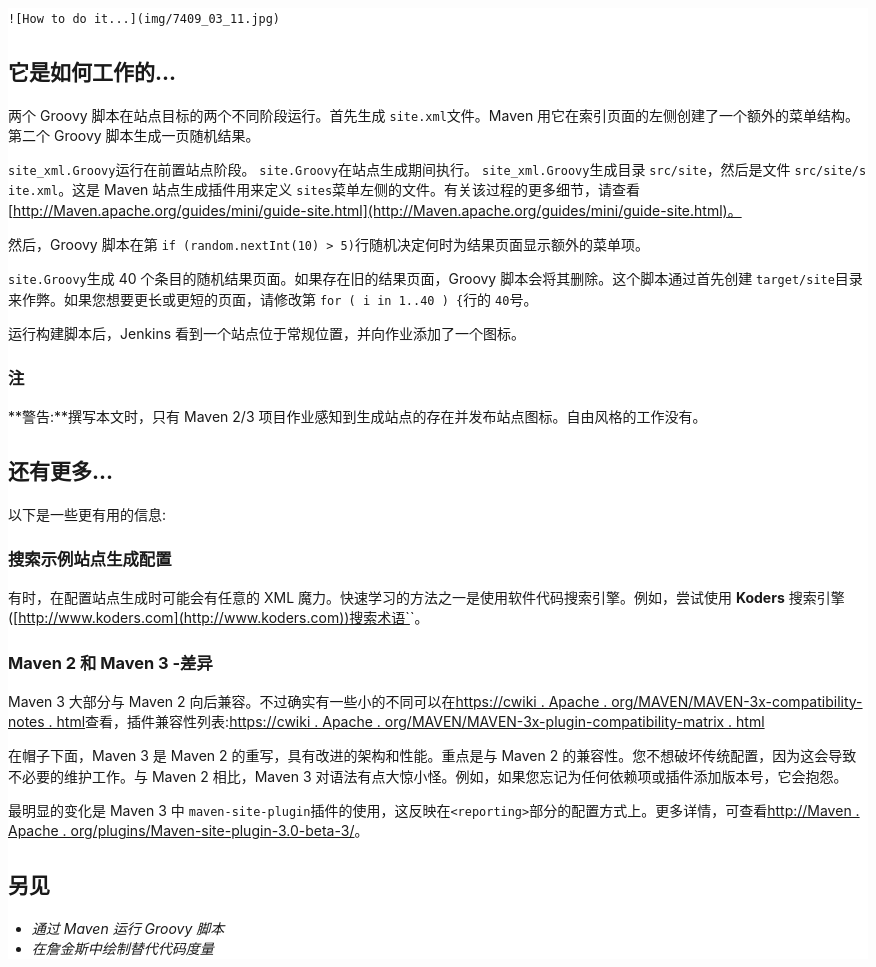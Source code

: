     ![How to do it...](img/7409_03_11.jpg)

## 它是如何工作的...

两个 Groovy 脚本在站点目标的两个不同阶段运行。首先生成 `site.xml`文件。Maven 用它在索引页面的左侧创建了一个额外的菜单结构。第二个 Groovy 脚本生成一页随机结果。

`site_xml.Groovy`运行在前置站点阶段。 `site.Groovy`在站点生成期间执行。 `site_xml.Groovy`生成目录 `src/site`，然后是文件 `src/site/site.xml`。这是 Maven 站点生成插件用来定义 `sites`菜单左侧的文件。有关该过程的更多细节，请查看[http://Maven.apache.org/guides/mini/guide-site.html](http://Maven.apache.org/guides/mini/guide-site.html)。

然后，Groovy 脚本在第 `if (random.nextInt(10) > 5)`行随机决定何时为结果页面显示额外的菜单项。

`site.Groovy`生成 40 个条目的随机结果页面。如果存在旧的结果页面，Groovy 脚本会将其删除。这个脚本通过首先创建 `target/site`目录来作弊。如果您想要更长或更短的页面，请修改第 `for ( i in 1..40 ) {`行的 `40`号。

运行构建脚本后，Jenkins 看到一个站点位于常规位置，并向作业添加了一个图标。

### 注

**警告:**撰写本文时，只有 Maven 2/3 项目作业感知到生成站点的存在并发布站点图标。自由风格的工作没有。

## 还有更多...

以下是一些更有用的信息:

### 搜索示例站点生成配置

有时，在配置站点生成时可能会有任意的 XML 魔力。快速学习的方法之一是使用软件代码搜索引擎。例如，尝试使用 **Koders** 搜索引擎([http://www.koders.com](http://www.koders.com))搜索术语`<reporting>`。

### Maven 2 和 Maven 3 -差异

Maven 3 大部分与 Maven 2 向后兼容。不过确实有一些小的不同可以在[https://cwiki . Apache . org/MAVEN/MAVEN-3x-compatibility-notes . html](http://https://cwiki.apache.org/MAVEN/maven-3x-compatibility-notes.html)查看，插件兼容性列表:[https://cwiki . Apache . org/MAVEN/MAVEN-3x-plugin-compatibility-matrix . html](http://https://cwiki.apache.org/MAVEN/maven-3x-plugin-compatibility-matrix.html)

在帽子下面，Maven 3 是 Maven 2 的重写，具有改进的架构和性能。重点是与 Maven 2 的兼容性。您不想破坏传统配置，因为这会导致不必要的维护工作。与 Maven 2 相比，Maven 3 对语法有点大惊小怪。例如，如果您忘记为任何依赖项或插件添加版本号，它会抱怨。

最明显的变化是 Maven 3 中 `maven-site-plugin`插件的使用，这反映在`<reporting>`部分的配置方式上。更多详情，可查看[http://Maven . Apache . org/plugins/Maven-site-plugin-3.0-beta-3/](http://Maven.apache.org/plugins/Maven-site-plugin-3.0-beta-3/)。

## 另见

*   *通过 Maven 运行 Groovy 脚本*
*   *在詹金斯中绘制替代代码度量*